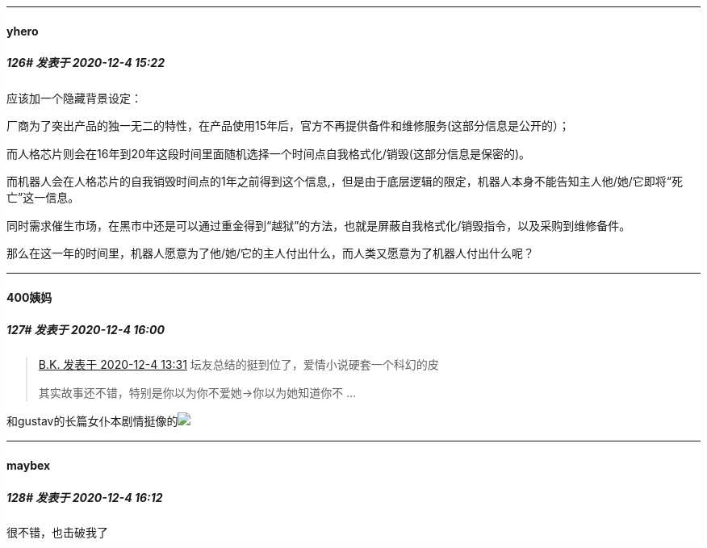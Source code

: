
-----

####  yhero  
##### 126#       发表于 2020-12-4 15:22


应该加一个隐藏背景设定：


厂商为了突出产品的独一无二的特性，在产品使用15年后，官方不再提供备件和维修服务(这部分信息是公开的）；


而人格芯片则会在16年到20年这段时间里面随机选择一个时间点自我格式化/销毁(这部分信息是保密的)。


而机器人会在人格芯片的自我销毁时间点的1年之前得到这个信息,，但是由于底层逻辑的限定，机器人本身不能告知主人他/她/它即将“死亡”这一信息。


同时需求催生市场，在黑市中还是可以通过重金得到“越狱”的方法，也就是屏蔽自我格式化/销毁指令，以及采购到维修备件。


那么在这一年的时间里，机器人愿意为了他/她/它的主人付出什么，而人类又愿意为了机器人付出什么呢？


-----

####  400姨妈  
##### 127#       发表于 2020-12-4 16:00


<blockquote><a href="httphttps://bbs.saraba1st.com/2b/forum.php?mod=redirect&amp;goto=findpost&amp;pid=49607413&amp;ptid=1975444" target="_blank">B.K. 发表于 2020-12-4 13:31</a>
坛友总结的挺到位了，爱情小说硬套一个科幻的皮


其实故事还不错，特别是你以为你不爱她→你以为她知道你不 ...</blockquote>
和gustav的长篇女仆本剧情挺像的<img src="https://static.saraba1st.com/image/smiley/face2017/038.png" referrerpolicy="no-referrer">


-----

####  maybex  
##### 128#       发表于 2020-12-4 16:12


很不错，也击破我了


                                             